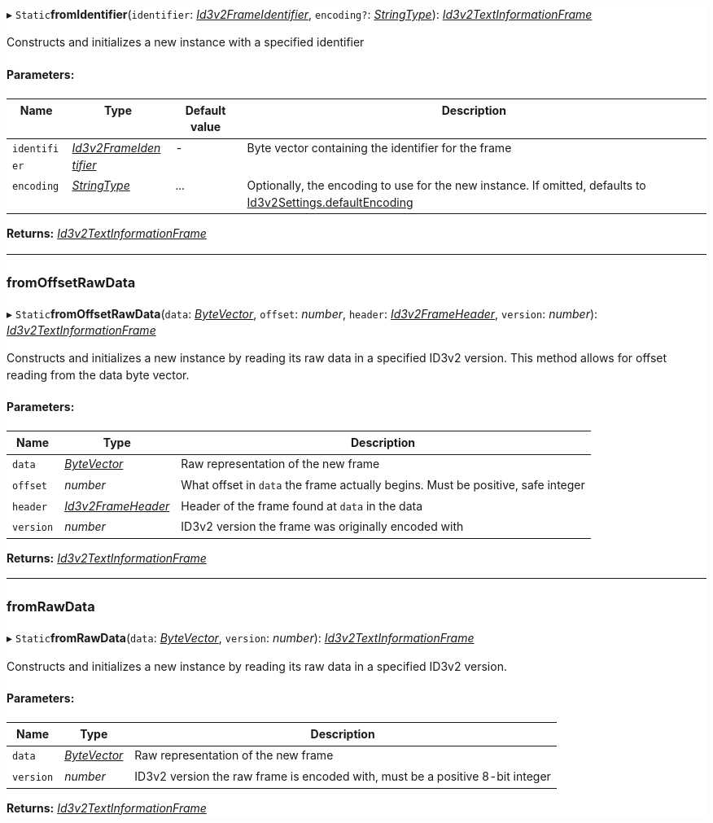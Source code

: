 ▸ `Static`**fromIdentifier**(`identifier`: [*Id3v2FrameIdentifier*](id3v2frameidentifier.md), `encoding?`: [*StringType*](../enums/stringtype.md)): [*Id3v2TextInformationFrame*](id3v2textinformationframe.md)

Constructs and initializes a new instance with a specified identifier

#### Parameters:

Name | Type | Default value | Description |
------ | ------ | ------ | ------ |
`identifier` | [*Id3v2FrameIdentifier*](id3v2frameidentifier.md) | - | Byte vector containing the identifier for the frame   |
`encoding` | [*StringType*](../enums/stringtype.md) | ... | Optionally, the encoding to use for the new instance. If omitted, defaults     to [Id3v2Settings.defaultEncoding](id3v2settings.md#defaultencoding)    |

**Returns:** [*Id3v2TextInformationFrame*](id3v2textinformationframe.md)

___

### fromOffsetRawData

▸ `Static`**fromOffsetRawData**(`data`: [*ByteVector*](bytevector.md), `offset`: *number*, `header`: [*Id3v2FrameHeader*](id3v2frameheader.md), `version`: *number*): [*Id3v2TextInformationFrame*](id3v2textinformationframe.md)

Constructs and initializes a new instance by reading its raw data in a specified ID3v2
version. This method allows for offset reading from the data byte vector.

#### Parameters:

Name | Type | Description |
------ | ------ | ------ |
`data` | [*ByteVector*](bytevector.md) | Raw representation of the new frame   |
`offset` | *number* | What offset in `data` the frame actually begins. Must be positive,     safe integer   |
`header` | [*Id3v2FrameHeader*](id3v2frameheader.md) | Header of the frame found at `data` in the data   |
`version` | *number* | ID3v2 version the frame was originally encoded with    |

**Returns:** [*Id3v2TextInformationFrame*](id3v2textinformationframe.md)

___

### fromRawData

▸ `Static`**fromRawData**(`data`: [*ByteVector*](bytevector.md), `version`: *number*): [*Id3v2TextInformationFrame*](id3v2textinformationframe.md)

Constructs and initializes a new instance by reading its raw data in a specified
ID3v2 version.

#### Parameters:

Name | Type | Description |
------ | ------ | ------ |
`data` | [*ByteVector*](bytevector.md) | Raw representation of the new frame   |
`version` | *number* | ID3v2 version the raw frame is encoded with, must be a positive 8-bit integer    |

**Returns:** [*Id3v2TextInformationFrame*](id3v2textinformationframe.md)
